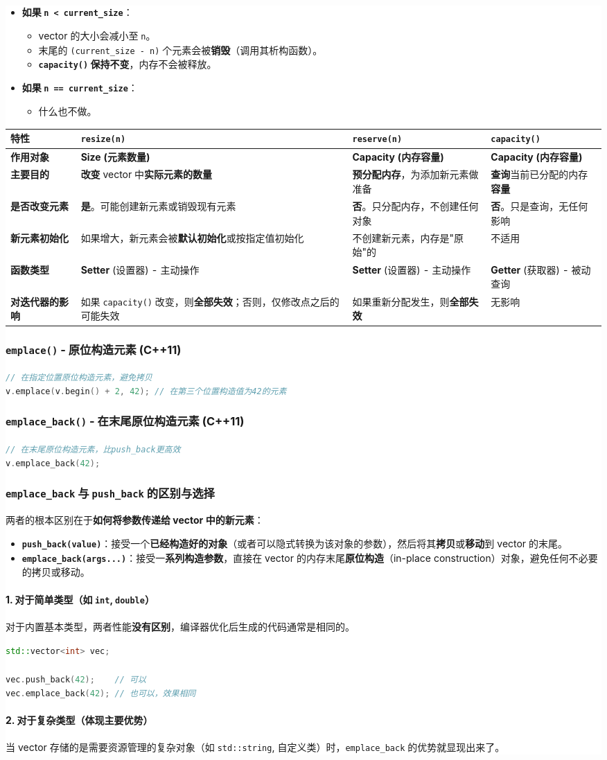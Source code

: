 -   **如果 `n < current_size`**：
    -   vector 的大小会减小至 `n`。
    -   末尾的 `(current_size - n)` 个元素会被**销毁**（调用其析构函数）。
    -   **`capacity()` 保持不变**，内存不会被释放。

-   **如果 `n == current_size`**：
    -   什么也不做。

| 特性               | `resize(n)`                                                          | `reserve(n)`                       | `capacity()`                     |
| :----------------- | :------------------------------------------------------------------- | :--------------------------------- | :------------------------------- |
| **作用对象**       | **Size (元素数量)**                                                  | **Capacity (内存容量)**            | **Capacity (内存容量)**          |
| **主要目的**       | **改变** vector 中**实际元素的数量**                                 | **预分配内存**，为添加新元素做准备 | **查询**当前已分配的内存**容量** |
| **是否改变元素**   | **是**。可能创建新元素或销毁现有元素                                 | **否**。只分配内存，不创建任何对象 | **否**。只是查询，无任何影响     |
| **新元素初始化**   | 如果增大，新元素会被**默认初始化**或按指定值初始化                   | 不创建新元素，内存是"原始"的       | 不适用                           |
| **函数类型**       | **Setter** (设置器) - 主动操作                                       | **Setter** (设置器) - 主动操作     | **Getter** (获取器) - 被动查询   |
| **对迭代器的影响** | 如果 `capacity()` 改变，则**全部失效**；否则，仅修改点之后的可能失效 | 如果重新分配发生，则**全部失效**   | 无影响                           |

### `emplace()` - 原位构造元素 (C++11)
```cpp
// 在指定位置原位构造元素，避免拷贝
v.emplace(v.begin() + 2, 42); // 在第三个位置构造值为42的元素
```

### `emplace_back()` - 在末尾原位构造元素 (C++11)
```cpp
// 在末尾原位构造元素，比push_back更高效
v.emplace_back(42);
```

### `emplace_back` 与 `push_back` 的区别与选择

两者的根本区别在于**如何将参数传递给 vector 中的新元素**：

- **`push_back(value)`**：接受一个**已经构造好的对象**（或者可以隐式转换为该对象的参数），然后将其**拷贝**或**移动**到 vector 的末尾。
- **`emplace_back(args...)`**：接受一**系列构造参数**，直接在 vector 的内存末尾**原位构造**（in-place construction）对象，避免任何不必要的拷贝或移动。

#### 1. 对于简单类型（如 `int`, `double`）

对于内置基本类型，两者性能**没有区别**，编译器优化后生成的代码通常是相同的。

```cpp
std::vector<int> vec;

vec.push_back(42);    // 可以
vec.emplace_back(42); // 也可以，效果相同
```

#### 2. 对于复杂类型（体现主要优势）

当 vector 存储的是需要资源管理的复杂对象（如 `std::string`, 自定义类）时，`emplace_back` 的优势就显现出来了。
